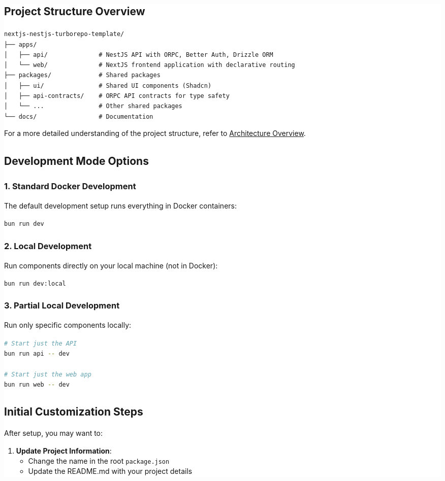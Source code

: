 ## Project Structure Overview

```
nextjs-nestjs-turborepo-template/
├── apps/
│   ├── api/              # NestJS API with ORPC, Better Auth, Drizzle ORM
│   └── web/              # NextJS frontend application with declarative routing
├── packages/             # Shared packages
│   ├── ui/               # Shared UI components (Shadcn)
│   ├── api-contracts/    # ORPC API contracts for type safety
│   └── ...               # Other shared packages
└── docs/                 # Documentation
```

For a more detailed understanding of the project structure, refer to [Architecture Overview](../reference/ARCHITECTURE.md).

## Development Mode Options

### 1. Standard Docker Development

The default development setup runs everything in Docker containers:

```bash
bun run dev
```

### 2. Local Development

Run components directly on your local machine (not in Docker):

```bash
bun run dev:local
```

### 3. Partial Local Development

Run only specific components locally:

```bash
# Start just the API
bun run api -- dev

# Start just the web app
bun run web -- dev
```

## Initial Customization Steps

After setup, you may want to:

1. **Update Project Information**:
   - Change the name in the root `package.json`
   - Update the README.md with your project details
